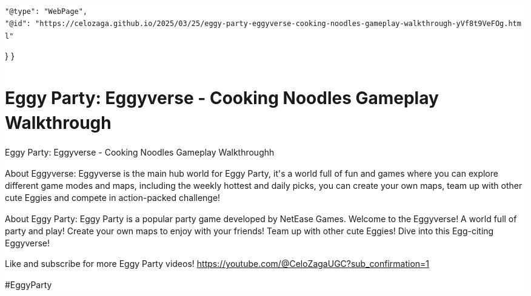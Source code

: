     "@type": "WebPage",
    "@id": "https://celozaga.github.io/2025/03/25/eggy-party-eggyverse-cooking-noodles-gameplay-walkthrough-yVf8t9VeFOg.html"
  }
}
</script>

<h1 class="youtube-post-title">Eggy Party: Eggyverse - Cooking Noodles Gameplay Walkthrough</h1>

<iframe class="BLOG_video_class" width="100%" height="100%" 
        src="https://www.youtube.com/embed/yVf8t9VeFOg"
        youtube-src-id="yVf8t9VeFOg"
        title="YouTube Video Player"
        frameborder="0"
        allow="accelerometer; autoplay; clipboard-write; encrypted-media; gyroscope; picture-in-picture; web-share"
        referrerpolicy="strict-origin-when-cross-origin"
        allowfullscreen></iframe>

<p class="youtube-post-description">Eggy Party: Eggyverse - Cooking Noodles Gameplay Walkthroughh

About Eggyverse: Eggyverse is the main hub world for Eggy Party, it's a world full of fun and games where you can explore different game modes and maps, including the weekly hottest and daily picks, you can create your own maps, team up with other cute Eggies and compete in action-packed challenge!

About Eggy Party: Eggy Party is a popular party game developed by NetEase Games. Welcome to the Eggyverse! A world full of party and play! Create your own maps to enjoy with your friends! Team up with other cute Eggies! Dive into this Egg-citing Eggyverse!

Like and subscribe for more Eggy Party videos! https://youtube.com/@CeloZagaUGC?sub_confirmation=1 

#EggyParty</p>
